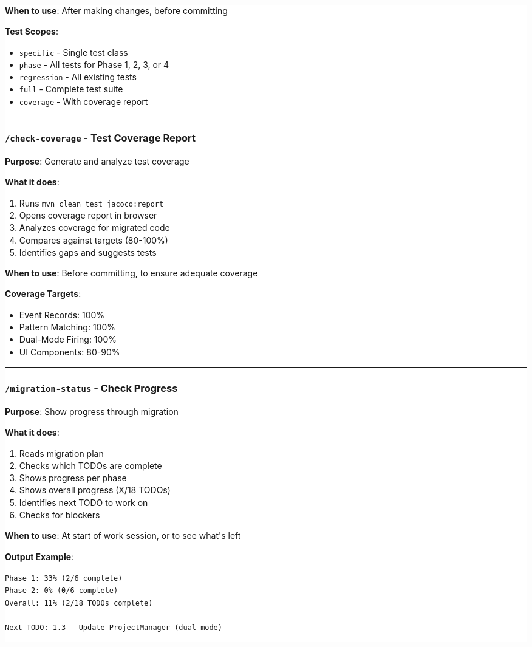 **When to use**: After making changes, before committing

**Test Scopes**:
- `specific` - Single test class
- `phase` - All tests for Phase 1, 2, 3, or 4
- `regression` - All existing tests
- `full` - Complete test suite
- `coverage` - With coverage report

---

### `/check-coverage` - Test Coverage Report
**Purpose**: Generate and analyze test coverage

**What it does**:
1. Runs `mvn clean test jacoco:report`
2. Opens coverage report in browser
3. Analyzes coverage for migrated code
4. Compares against targets (80-100%)
5. Identifies gaps and suggests tests

**When to use**: Before committing, to ensure adequate coverage

**Coverage Targets**:
- Event Records: 100%
- Pattern Matching: 100%
- Dual-Mode Firing: 100%
- UI Components: 80-90%

---

### `/migration-status` - Check Progress
**Purpose**: Show progress through migration

**What it does**:
1. Reads migration plan
2. Checks which TODOs are complete
3. Shows progress per phase
4. Shows overall progress (X/18 TODOs)
5. Identifies next TODO to work on
6. Checks for blockers

**When to use**: At start of work session, or to see what's left

**Output Example**:
```
Phase 1: 33% (2/6 complete)
Phase 2: 0% (0/6 complete)
Overall: 11% (2/18 TODOs complete)

Next TODO: 1.3 - Update ProjectManager (dual mode)
```

---
